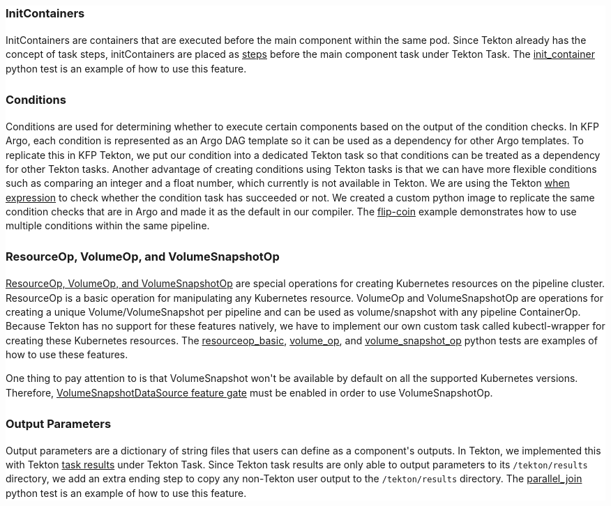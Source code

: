 ### InitContainers

InitContainers are containers that are executed before the main component within the same pod. Since Tekton already has the concept of task
steps, initContainers are placed as [steps](https://github.com/tektoncd/pipeline/blob/master/docs/tasks.md#defining-steps) before the
main component task under Tekton Task. The [init_container](/sdk/python/tests/compiler/testdata/init_container.py) python test
is an example of how to use this feature.

### Conditions

Conditions are used for determining whether to execute certain components based on the output of the condition checks. In KFP Argo, each condition is represented as an Argo DAG template so it can be used as a dependency for other Argo templates. To replicate this in KFP Tekton, we put our condition into a dedicated Tekton task so that conditions can be treated as a dependency for other Tekton tasks. Another advantage of creating conditions using Tekton tasks is that we can have more flexible conditions such as comparing an integer and a float number, which currently is not available in Tekton. We are using the Tekton [when expression](https://github.com/tektoncd/pipeline/blob/master/docs/pipelines.md#guard-task-execution-using-whenexpressions) to check whether the condition task has succeeded or not. We created a custom python image to replicate the same condition checks that are in Argo and made it as the default in our compiler. The
[flip-coin](/samples/flip-coin) example demonstrates how to use multiple conditions within the same pipeline.

### ResourceOp, VolumeOp, and VolumeSnapshotOp

[ResourceOp, VolumeOp, and VolumeSnapshotOp](https://www.kubeflow.org/docs/pipelines/sdk/manipulate-resources/) are special operations for
creating Kubernetes resources on the pipeline cluster. ResourceOp is a basic operation for manipulating any Kubernetes resource. VolumeOp
and VolumeSnapshotOp are operations for creating a unique Volume/VolumeSnapshot per pipeline and can be used as volume/snapshot with any pipeline ContainerOp. Because Tekton has no support for these features natively, we have to implement our own custom task called kubectl-wrapper for creating these Kubernetes resources. The [resourceop_basic](/sdk/python/tests/compiler/testdata/resourceop_basic.py),
[volume_op](/sdk/python/tests/compiler/testdata/volume_op.py), and
[volume_snapshot_op](/sdk/python/tests/compiler/testdata/volume_snapshot_op.py) python tests are examples of how to use these features.

One thing to pay attention to is that VolumeSnapshot won't be available by default on all the supported Kubernetes versions. Therefore,
[VolumeSnapshotDataSource feature gate](https://kubernetes.io/docs/reference/command-line-tools-reference/feature-gates/) must be enabled
in order to use VolumeSnapshotOp.

### Output Parameters

Output parameters are a dictionary of string files that users can define as a component's outputs. In Tekton, we implemented this with Tekton [task results](https://github.com/tektoncd/pipeline/blob/master/docs/tasks.md#storing-execution-results) under Tekton Task. Since Tekton task results are only able to output parameters to its `/tekton/results` directory, we add an extra ending step to copy any non-Tekton user output to the `/tekton/results` directory. The [parallel_join](/sdk/python/tests/compiler/testdata/parallel_join.py) python test is an example of how to use this feature.
